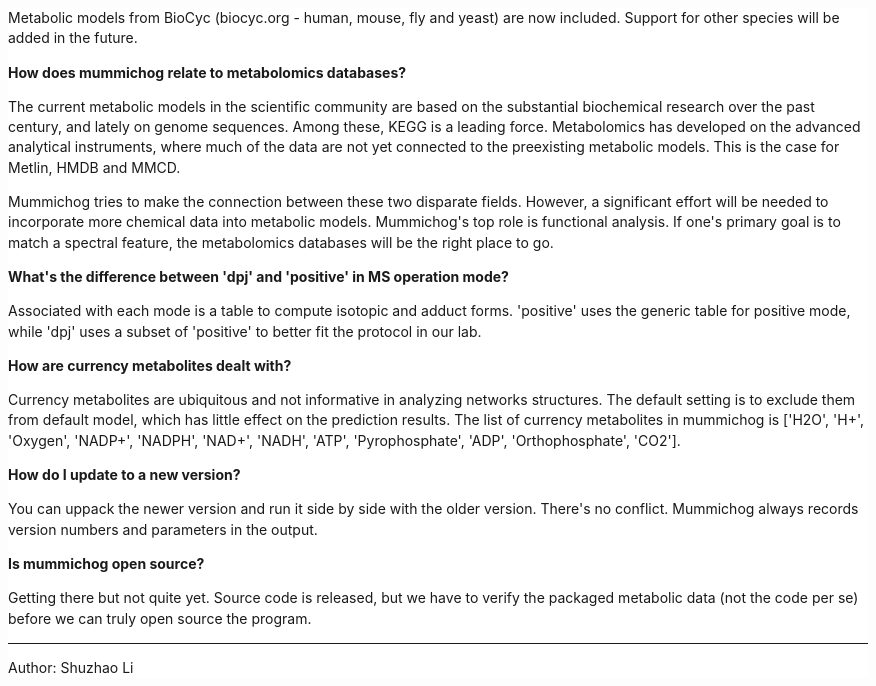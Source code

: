 Metabolic models from BioCyc (biocyc.org - human, mouse, fly and yeast) are now included. Support for other species will be added in the future.


**How does mummichog relate to metabolomics databases?**

The current metabolic models in the scientific community are based on the substantial biochemical research over the past century, and lately on genome sequences. Among these, KEGG is a leading force. Metabolomics has developed on the advanced analytical instruments, where much of the data are not yet connected to the preexisting metabolic models. This is the case for Metlin, HMDB and MMCD.

Mummichog tries to make the connection between these two disparate fields. However, a significant effort will be needed to incorporate more chemical data into metabolic models. Mummichog's top role is functional analysis. If one's primary goal is to match a spectral feature, the metabolomics databases will be the right place to go.

**What's the difference between 'dpj' and 'positive' in MS operation mode?**

Associated with each mode is a table to compute isotopic and adduct forms. 'positive' uses the generic table for positive mode, while 'dpj' uses a subset of 'positive' to better fit the protocol in our lab.

**How are currency metabolites dealt with?**

Currency metabolites are ubiquitous and not informative in analyzing networks structures.
The default setting is to exclude them from default model, which has little effect on the prediction results.
The list of currency metabolites in mummichog is ['H2O', 'H+', 'Oxygen', 'NADP+', 'NADPH', 'NAD+', 'NADH', 'ATP', 'Pyrophosphate', 'ADP', 'Orthophosphate', 'CO2'].


**How do I update to a new version?**

You can uppack the newer version and run it side by side with the older version. There's no conflict. Mummichog always records version numbers and parameters in the output.


**Is mummichog open source?**

Getting there but not quite yet. Source code is released, but we have to verify the packaged metabolic data (not the code per se) before we can truly open source the program.




---


Author: Shuzhao Li